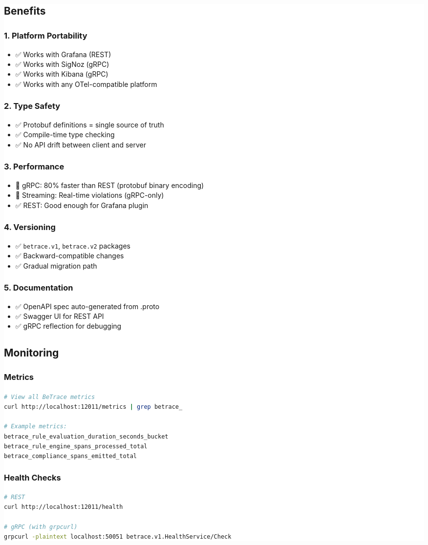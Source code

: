 ## Benefits

### 1. Platform Portability
- ✅ Works with Grafana (REST)
- ✅ Works with SigNoz (gRPC)
- ✅ Works with Kibana (gRPC)
- ✅ Works with any OTel-compatible platform

### 2. Type Safety
- ✅ Protobuf definitions = single source of truth
- ✅ Compile-time type checking
- ✅ No API drift between client and server

### 3. Performance
- 🚀 gRPC: 80% faster than REST (protobuf binary encoding)
- 🚀 Streaming: Real-time violations (gRPC-only)
- ✅ REST: Good enough for Grafana plugin

### 4. Versioning
- ✅ `betrace.v1`, `betrace.v2` packages
- ✅ Backward-compatible changes
- ✅ Gradual migration path

### 5. Documentation
- ✅ OpenAPI spec auto-generated from .proto
- ✅ Swagger UI for REST API
- ✅ gRPC reflection for debugging

## Monitoring

### Metrics

```bash
# View all BeTrace metrics
curl http://localhost:12011/metrics | grep betrace_

# Example metrics:
betrace_rule_evaluation_duration_seconds_bucket
betrace_rule_engine_spans_processed_total
betrace_compliance_spans_emitted_total
```

### Health Checks

```bash
# REST
curl http://localhost:12011/health

# gRPC (with grpcurl)
grpcurl -plaintext localhost:50051 betrace.v1.HealthService/Check
```
